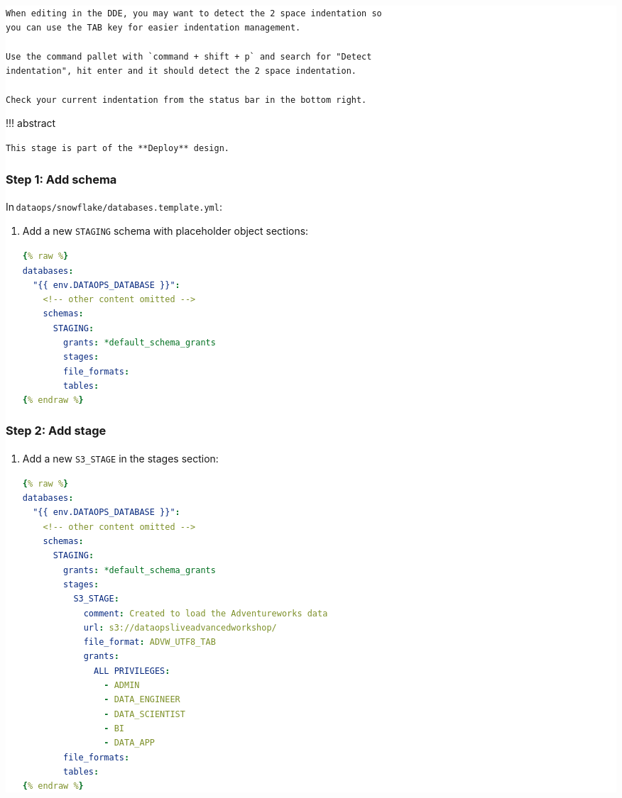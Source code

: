     When editing in the DDE, you may want to detect the 2 space indentation so 
    you can use the TAB key for easier indentation management. 
    
    Use the command pallet with `command + shift + p` and search for "Detect 
    indentation", hit enter and it should detect the 2 space indentation. 
    
    Check your current indentation from the status bar in the bottom right.

!!! abstract

    This stage is part of the **Deploy** design.

### Step 1: Add schema

In `dataops/snowflake/databases.template.yml`:

1. Add a new `STAGING` schema with placeholder object sections:
    ```yaml
    {% raw %}
    databases:
      "{{ env.DATAOPS_DATABASE }}":
        <!-- other content omitted -->
        schemas:
          STAGING:
            grants: *default_schema_grants
            stages:
            file_formats:
            tables:
    {% endraw %}
    ```

### Step 2: Add stage

1. Add a new `S3_STAGE` in the stages section:
    ```yaml hl_lines="8-18"
    {% raw %}
    databases:
      "{{ env.DATAOPS_DATABASE }}":
        <!-- other content omitted -->
        schemas:
          STAGING:
            grants: *default_schema_grants
            stages:
              S3_STAGE:
                comment: Created to load the Adventureworks data
                url: s3://dataopsliveadvancedworkshop/
                file_format: ADVW_UTF8_TAB              
                grants:
                  ALL PRIVILEGES:
                    - ADMIN
                    - DATA_ENGINEER
                    - DATA_SCIENTIST
                    - BI
                    - DATA_APP
            file_formats:
            tables:
    {% endraw %}
    ```
